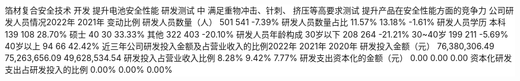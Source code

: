 箔材复合安全技术
开发
提升电池安全性能
研发测试
中
满足重物冲击、针刺、
挤压等高要求测试
提升产品在安全性能方面的竞争力
公司研发人员情况2022年
2021年
变动比例
研发人员数量（人）
501
541
-7.39%
研发人员数量占比
11.57%
13.18%
-1.61%
研发人员学历
本科
139
108
28.70%
硕士
40
30
33.33%
其他
322
403
-20.10%
研发人员年龄构成
30岁以下
208
264
-21.21%
30~40岁
199
211
-5.69%
40岁以上
94
66
42.42%
近三年公司研发投入金额及占营业收入的比例2022年
2021年
2020年
研发投入金额（元）
76,380,306.49
75,263,656.09
49,628,534.54
研发投入占营业收入比例
8.28%
9.42%
7.77%
研发支出资本化的金额（元）
0.00
0.00
0.00
资本化研发支出占研发投入的比例
0.00%
0.00%
0.00%